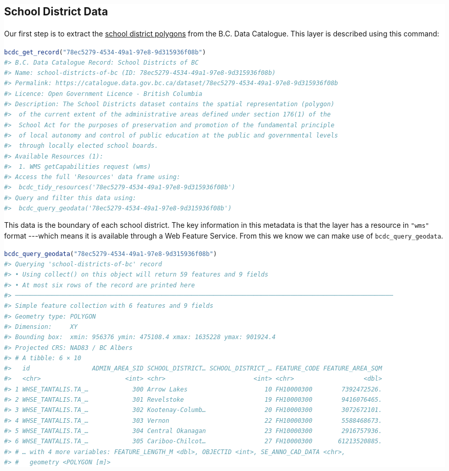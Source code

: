 ## School District Data
Our first step is to extract the [school district polygons](https://catalog.data.gov.bc.ca/dataset/78ec5279-4534-49a1-97e8-9d315936f08b) from the B.C. Data Catalogue. This layer is described using this command:


```r
bcdc_get_record("78ec5279-4534-49a1-97e8-9d315936f08b")
#> B.C. Data Catalogue Record: School Districts of BC
#> Name: school-districts-of-bc (ID: 78ec5279-4534-49a1-97e8-9d315936f08b)
#> Permalink: https://catalogue.data.gov.bc.ca/dataset/78ec5279-4534-49a1-97e8-9d315936f08b
#> Licence: Open Government Licence - British Columbia
#> Description: The School Districts dataset contains the spatial representation (polygon)
#>  of the current extent of the administrative areas defined under section 176(1) of the
#>  School Act for the purposes of preservation and promotion of the fundamental principle
#>  of local autonomy and control of public education at the public and governmental levels
#>  through locally elected school boards.
#> Available Resources (1):
#>  1. WMS getCapabilities request (wms)
#> Access the full 'Resources' data frame using:
#>  bcdc_tidy_resources('78ec5279-4534-49a1-97e8-9d315936f08b')
#> Query and filter this data using:
#>  bcdc_query_geodata('78ec5279-4534-49a1-97e8-9d315936f08b')
```

This data is the boundary of each school district. The key information in this metadata is that the layer has a resource in `"wms"` format ---which means it is available through a Web Feature Service. From this we know we can make use of `bcdc_query_geodata`.


```r
bcdc_query_geodata("78ec5279-4534-49a1-97e8-9d315936f08b")
#> Querying 'school-districts-of-bc' record
#> • Using collect() on this object will return 59 features and 9 fields
#> • At most six rows of the record are printed here
#> ───────────────────────────────────────────────────────────────────────────────────────────────────────
#> Simple feature collection with 6 features and 9 fields
#> Geometry type: POLYGON
#> Dimension:     XY
#> Bounding box:  xmin: 956376 ymin: 475108.4 xmax: 1635228 ymax: 901924.4
#> Projected CRS: NAD83 / BC Albers
#> # A tibble: 6 × 10
#>   id                 ADMIN_AREA_SID SCHOOL_DISTRICT… SCHOOL_DISTRICT_… FEATURE_CODE FEATURE_AREA_SQM
#>   <chr>                       <int> <chr>                        <int> <chr>                   <dbl>
#> 1 WHSE_TANTALIS.TA_…            300 Arrow Lakes                     10 FH10000300        7392472526.
#> 2 WHSE_TANTALIS.TA_…            301 Revelstoke                      19 FH10000300        9416076465.
#> 3 WHSE_TANTALIS.TA_…            302 Kootenay-Columb…                20 FH10000300        3072672101.
#> 4 WHSE_TANTALIS.TA_…            303 Vernon                          22 FH10000300        5588468673.
#> 5 WHSE_TANTALIS.TA_…            304 Central Okanagan                23 FH10000300        2916757936.
#> 6 WHSE_TANTALIS.TA_…            305 Cariboo-Chilcot…                27 FH10000300       61213520885.
#> # … with 4 more variables: FEATURE_LENGTH_M <dbl>, OBJECTID <int>, SE_ANNO_CAD_DATA <chr>,
#> #   geometry <POLYGON [m]>
```


[homepage]: http://contributor-covenant.org
[version]: http://contributor-covenant.org/version/1/3/0/